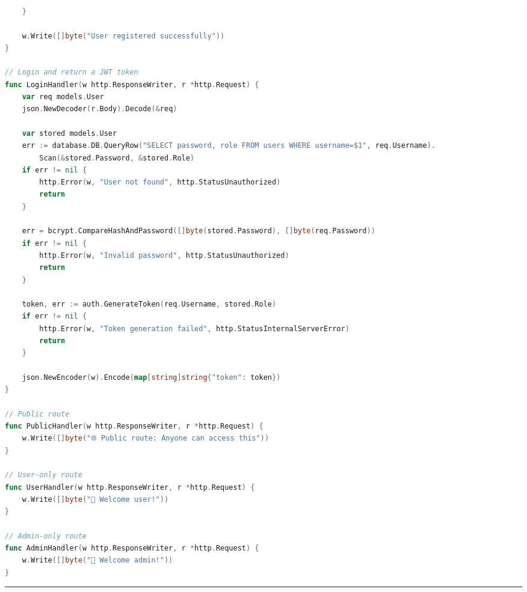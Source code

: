 ```go
	}

	w.Write([]byte("User registered successfully"))
}

// Login and return a JWT token
func LoginHandler(w http.ResponseWriter, r *http.Request) {
	var req models.User
	json.NewDecoder(r.Body).Decode(&req)

	var stored models.User
	err := database.DB.QueryRow("SELECT password, role FROM users WHERE username=$1", req.Username).
		Scan(&stored.Password, &stored.Role)
	if err != nil {
		http.Error(w, "User not found", http.StatusUnauthorized)
		return
	}

	err = bcrypt.CompareHashAndPassword([]byte(stored.Password), []byte(req.Password))
	if err != nil {
		http.Error(w, "Invalid password", http.StatusUnauthorized)
		return
	}

	token, err := auth.GenerateToken(req.Username, stored.Role)
	if err != nil {
		http.Error(w, "Token generation failed", http.StatusInternalServerError)
		return
	}

	json.NewEncoder(w).Encode(map[string]string{"token": token})
}

// Public route
func PublicHandler(w http.ResponseWriter, r *http.Request) {
	w.Write([]byte("🌐 Public route: Anyone can access this"))
}

// User-only route
func UserHandler(w http.ResponseWriter, r *http.Request) {
	w.Write([]byte("🔐 Welcome user!"))
}

// Admin-only route
func AdminHandler(w http.ResponseWriter, r *http.Request) {
	w.Write([]byte("👑 Welcome admin!"))
}
```

---
